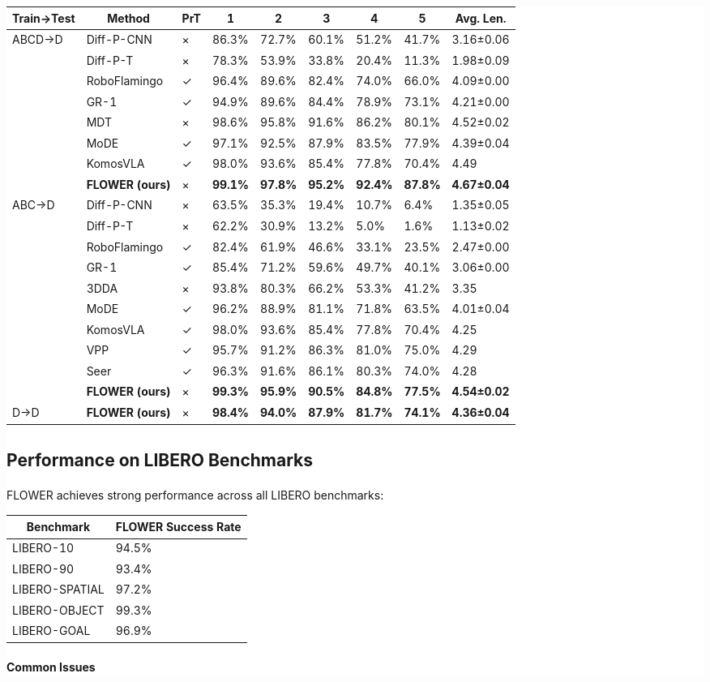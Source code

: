 | Train→Test | Method | PrT | 1 | 2 | 3 | 4 | 5 | **Avg. Len.** |
|------------|---------|-----|---|---|---|---|---|---------------|
| ABCD→D | Diff-P-CNN | × | 86.3% | 72.7% | 60.1% | 51.2% | 41.7% | 3.16±0.06 |
| | Diff-P-T | × | 78.3% | 53.9% | 33.8% | 20.4% | 11.3% | 1.98±0.09 |
| | RoboFlamingo | ✓ | 96.4% | 89.6% | 82.4% | 74.0% | 66.0% | 4.09±0.00 |
| | GR-1 | ✓ | 94.9% | 89.6% | 84.4% | 78.9% | 73.1% | 4.21±0.00 |
| | MDT | × | 98.6% | 95.8% | 91.6% | 86.2% | 80.1% | 4.52±0.02 |
| | MoDE | ✓ | 97.1% | 92.5% | 87.9% | 83.5% | 77.9% | 4.39±0.04 |
| | KomosVLA | ✓ | 98.0% | 93.6% | 85.4% | 77.8% | 70.4% | 4.49 |
| | **FLOWER (ours)** | × | **99.1%** | **97.8%** | **95.2%** | **92.4%** | **87.8%** | **4.67±0.04** |
| ABC→D | Diff-P-CNN | × | 63.5% | 35.3% | 19.4% | 10.7% | 6.4% | 1.35±0.05 |
| | Diff-P-T | × | 62.2% | 30.9% | 13.2% | 5.0% | 1.6% | 1.13±0.02 |
| | RoboFlamingo | ✓ | 82.4% | 61.9% | 46.6% | 33.1% | 23.5% | 2.47±0.00 |
| | GR-1 | ✓ | 85.4% | 71.2% | 59.6% | 49.7% | 40.1% | 3.06±0.00 |
| | 3DDA | × | 93.8% | 80.3% | 66.2% | 53.3% | 41.2% | 3.35 |
| | MoDE | ✓ | 96.2% | 88.9% | 81.1% | 71.8% | 63.5% | 4.01±0.04 |
| | KomosVLA | ✓ | 98.0% | 93.6% | 85.4% | 77.8% | 70.4% | 4.25 |
| | VPP | ✓ | 95.7% | 91.2% | 86.3% | 81.0% | 75.0% | 4.29 |
| | Seer | ✓ | 96.3% | 91.6% | 86.1% | 80.3% | 74.0% | 4.28 |
| | **FLOWER (ours)** | × | **99.3%** | **95.9%** | **90.5%** | **84.8%** | **77.5%** | **4.54±0.02** |
| D→D| **FLOWER (ours)** | × | **98.4%** | **94.0%** | **87.9%** | **81.7%** | **74.1%** | **4.36±0.04** |

## Performance on LIBERO Benchmarks

FLOWER achieves strong performance across all LIBERO benchmarks:

| Benchmark | FLOWER Success Rate |
|-----------|---------------------|
| LIBERO-10 | 94.5% |
| LIBERO-90 | 93.4% |
| LIBERO-SPATIAL | 97.2% |
| LIBERO-OBJECT | 99.3% |
| LIBERO-GOAL | 96.9% |


#### Common Issues
